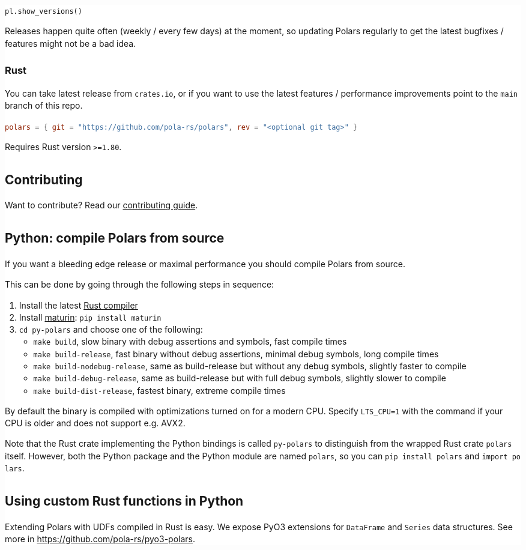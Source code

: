 ```python
pl.show_versions()
```

Releases happen quite often (weekly / every few days) at the moment, so updating Polars regularly to get the latest bugfixes / features might not be a bad idea.

### Rust

You can take latest release from `crates.io`, or if you want to use the latest features / performance
improvements point to the `main` branch of this repo.

```toml
polars = { git = "https://github.com/pola-rs/polars", rev = "<optional git tag>" }
```

Requires Rust version `>=1.80`.

## Contributing

Want to contribute? Read our [contributing guide](https://docs.pola.rs/development/contributing/).

## Python: compile Polars from source

If you want a bleeding edge release or maximal performance you should compile Polars from source.

This can be done by going through the following steps in sequence:

1. Install the latest [Rust compiler](https://www.rust-lang.org/tools/install)
2. Install [maturin](https://maturin.rs/): `pip install maturin`
3. `cd py-polars` and choose one of the following:
   - `make build`, slow binary with debug assertions and symbols, fast compile times
   - `make build-release`, fast binary without debug assertions, minimal debug symbols, long compile times
   - `make build-nodebug-release`, same as build-release but without any debug symbols, slightly faster to compile
   - `make build-debug-release`, same as build-release but with full debug symbols, slightly slower to compile
   - `make build-dist-release`, fastest binary, extreme compile times

By default the binary is compiled with optimizations turned on for a modern CPU. Specify `LTS_CPU=1`
with the command if your CPU is older and does not support e.g. AVX2.

Note that the Rust crate implementing the Python bindings is called `py-polars` to distinguish from the wrapped
Rust crate `polars` itself. However, both the Python package and the Python module are named `polars`, so you
can `pip install polars` and `import polars`.

## Using custom Rust functions in Python

Extending Polars with UDFs compiled in Rust is easy. We expose PyO3 extensions for `DataFrame` and `Series`
data structures. See more in https://github.com/pola-rs/pyo3-polars.
